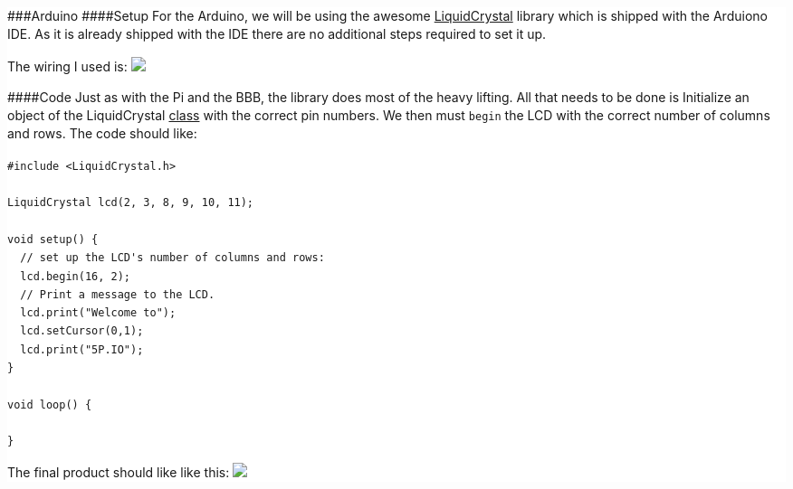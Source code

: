 ###Arduino
####Setup
For the Arduino, we will be using the awesome [LiquidCrystal](http://http://playground.arduino.cc/Main/LiquidCrystal) library which is shipped with the Arduiono IDE. As it is already shipped with the IDE there are no additional steps required to set it up.

The wiring I used is:
<img src="/content/images/2015/04/Arduino1602-1.png" width=400 />

####Code
Just as with the Pi and the BBB, the library does most of the heavy lifting. All that needs to be done is Initialize an object of the LiquidCrystal [class](http://arduino.cc/en/Reference/LiquidCrystalConstructor) with the correct pin numbers. We then must `begin` the LCD with the correct number of columns and rows. The code should like:

```
#include <LiquidCrystal.h>

LiquidCrystal lcd(2, 3, 8, 9, 10, 11);

void setup() {
  // set up the LCD's number of columns and rows:
  lcd.begin(16, 2);
  // Print a message to the LCD.
  lcd.print("Welcome to");
  lcd.setCursor(0,1);
  lcd.print("5P.IO");
}

void loop() {

}
```

The final product should like like this:
<img src="/content/images/2015/04/IMG_0027.JPG" width=400 />
